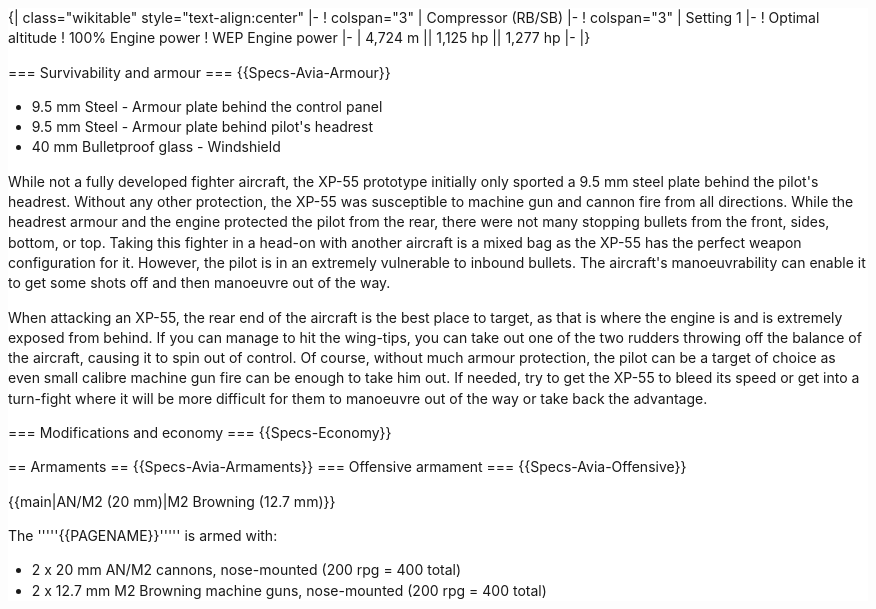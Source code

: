 {| class="wikitable" style="text-align:center"
|-
! colspan="3" | Compressor (RB/SB)
|-
! colspan="3" | Setting 1
|-
! Optimal altitude
! 100% Engine power
! WEP Engine power
|-
| 4,724 m || 1,125 hp || 1,277 hp
|-
|}

=== Survivability and armour ===
{{Specs-Avia-Armour}}


* 9.5 mm Steel - Armour plate behind the control panel
* 9.5 mm Steel - Armour plate behind pilot's headrest
* 40 mm Bulletproof glass - Windshield

While not a fully developed fighter aircraft, the XP-55 prototype initially only sported a 9.5 mm steel plate behind the pilot's headrest. Without any other protection, the XP-55 was susceptible to machine gun and cannon fire from all directions. While the headrest armour and the engine protected the pilot from the rear, there were not many stopping bullets from the front, sides, bottom, or top. Taking this fighter in a head-on with another aircraft is a mixed bag as the XP-55 has the perfect weapon configuration for it. However, the pilot is in an extremely vulnerable to inbound bullets. The aircraft's manoeuvrability can enable it to get some shots off and then manoeuvre out of the way.

When attacking an XP-55, the rear end of the aircraft is the best place to target, as that is where the engine is and is extremely exposed from behind. If you can manage to hit the wing-tips, you can take out one of the two rudders throwing off the balance of the aircraft, causing it to spin out of control. Of course, without much armour protection, the pilot can be a target of choice as even small calibre machine gun fire can be enough to take him out. If needed, try to get the XP-55 to bleed its speed or get into a turn-fight where it will be more difficult for them to manoeuvre out of the way or take back the advantage.

=== Modifications and economy ===
{{Specs-Economy}}

== Armaments ==
{{Specs-Avia-Armaments}}
=== Offensive armament ===
{{Specs-Avia-Offensive}}

{{main|AN/M2 (20 mm)|M2 Browning (12.7 mm)}}

The '''''{{PAGENAME}}''''' is armed with:

* 2 x 20 mm AN/M2 cannons, nose-mounted (200 rpg = 400 total)
* 2 x 12.7 mm M2 Browning machine guns, nose-mounted (200 rpg = 400 total)

